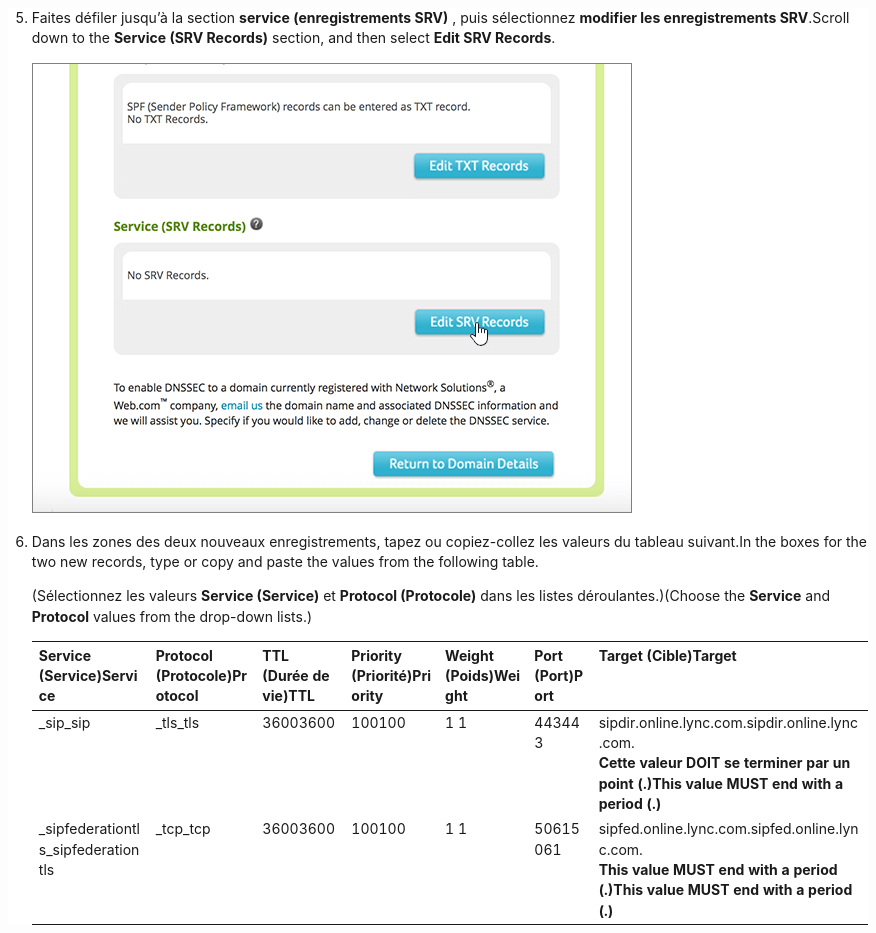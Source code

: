 5. <span data-ttu-id="ebff3-298">Faites défiler jusqu’à la section **service (enregistrements SRV)** , puis sélectionnez **modifier les enregistrements SRV**.</span><span class="sxs-lookup"><span data-stu-id="ebff3-298">Scroll down to the **Service (SRV Records)** section, and then select **Edit SRV Records**.</span></span>
    
    ![Sélectionnez modifier les enregistrements SRV sous service.](../../media/9a9248ea-5de5-4e16-9364-f7600fa371f5.png)
  
6. <span data-ttu-id="ebff3-300">Dans les zones des deux nouveaux enregistrements, tapez ou copiez-collez les valeurs du tableau suivant.</span><span class="sxs-lookup"><span data-stu-id="ebff3-300">In the boxes for the two new records, type or copy and paste the values from the following table.</span></span>
    
    <span data-ttu-id="ebff3-301">(Sélectionnez les valeurs **Service (Service)** et **Protocol (Protocole)** dans les listes déroulantes.)</span><span class="sxs-lookup"><span data-stu-id="ebff3-301">(Choose the **Service** and **Protocol** values from the drop-down lists.)</span></span> 
    
    |<span data-ttu-id="ebff3-302">**Service (Service)**</span><span class="sxs-lookup"><span data-stu-id="ebff3-302">**Service**</span></span>|<span data-ttu-id="ebff3-303">**Protocol (Protocole)**</span><span class="sxs-lookup"><span data-stu-id="ebff3-303">**Protocol**</span></span>|<span data-ttu-id="ebff3-304">**TTL (Durée de vie)**</span><span class="sxs-lookup"><span data-stu-id="ebff3-304">**TTL**</span></span>|<span data-ttu-id="ebff3-305">**Priority (Priorité)**</span><span class="sxs-lookup"><span data-stu-id="ebff3-305">**Priority**</span></span>|<span data-ttu-id="ebff3-306">**Weight (Poids)**</span><span class="sxs-lookup"><span data-stu-id="ebff3-306">**Weight**</span></span>|<span data-ttu-id="ebff3-307">**Port (Port)**</span><span class="sxs-lookup"><span data-stu-id="ebff3-307">**Port**</span></span>|<span data-ttu-id="ebff3-308">**Target (Cible)**</span><span class="sxs-lookup"><span data-stu-id="ebff3-308">**Target**</span></span>|
    |:-----|:-----|:-----|:-----|:-----|:-----|:-----|
    |<span data-ttu-id="ebff3-309">_sip</span><span class="sxs-lookup"><span data-stu-id="ebff3-309">_sip</span></span>  <br/> |<span data-ttu-id="ebff3-310">_tls</span><span class="sxs-lookup"><span data-stu-id="ebff3-310">_tls</span></span>  <br/> |<span data-ttu-id="ebff3-311">3600</span><span class="sxs-lookup"><span data-stu-id="ebff3-311">3600</span></span>  <br/> |<span data-ttu-id="ebff3-312">100</span><span class="sxs-lookup"><span data-stu-id="ebff3-312">100</span></span>  <br/> |<span data-ttu-id="ebff3-313">1 </span><span class="sxs-lookup"><span data-stu-id="ebff3-313">1</span></span>  <br/> |<span data-ttu-id="ebff3-314">443</span><span class="sxs-lookup"><span data-stu-id="ebff3-314">443</span></span>  <br/> |<span data-ttu-id="ebff3-315">sipdir.online.lync.com.</span><span class="sxs-lookup"><span data-stu-id="ebff3-315">sipdir.online.lync.com.</span></span>  <br/> <span data-ttu-id="ebff3-316">**Cette valeur DOIT se terminer par un point (.)**</span><span class="sxs-lookup"><span data-stu-id="ebff3-316">**This value MUST end with a period (.)**</span></span> <br/> |
    |<span data-ttu-id="ebff3-317">_sipfederationtls</span><span class="sxs-lookup"><span data-stu-id="ebff3-317">_sipfederationtls</span></span>  <br/> |<span data-ttu-id="ebff3-318">_tcp</span><span class="sxs-lookup"><span data-stu-id="ebff3-318">_tcp</span></span>  <br/> |<span data-ttu-id="ebff3-319">3600</span><span class="sxs-lookup"><span data-stu-id="ebff3-319">3600</span></span>  <br/> |<span data-ttu-id="ebff3-320">100</span><span class="sxs-lookup"><span data-stu-id="ebff3-320">100</span></span>  <br/> |<span data-ttu-id="ebff3-321">1 </span><span class="sxs-lookup"><span data-stu-id="ebff3-321">1</span></span>  <br/> |<span data-ttu-id="ebff3-322">5061</span><span class="sxs-lookup"><span data-stu-id="ebff3-322">5061</span></span>  <br/> |<span data-ttu-id="ebff3-323">sipfed.online.lync.com.</span><span class="sxs-lookup"><span data-stu-id="ebff3-323">sipfed.online.lync.com.</span></span>  <br/> <span data-ttu-id="ebff3-324">**This value MUST end with a period (.)**</span><span class="sxs-lookup"><span data-stu-id="ebff3-324">**This value MUST end with a period (.)**</span></span> <br/> |
       